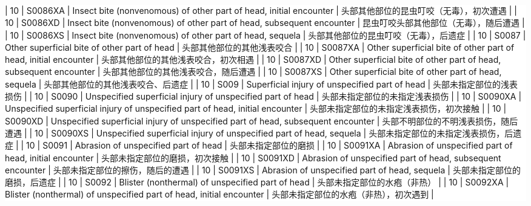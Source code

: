 | 10        | S0086XA   | Insect bite \(nonvenomous\) of other part of head, initial encounter                                                                                                                                                                  | 头部其他部位的昆虫叮咬（无毒），初次遭遇                                       |
| 10        | S0086XD   | Insect bite \(nonvenomous\) of other part of head, subsequent encounter                                                                                                                                                               | 昆虫叮咬头部其他部位（无毒），随后遭遇                                        |
| 10        | S0086XS   | Insect bite \(nonvenomous\) of other part of head, sequela                                                                                                                                                                            | 头部其他部位的昆虫叮咬（无毒），后遗症                                        |
| 10        | S0087     | Other superficial bite of other part of head                                                                                                                                                                                          | 头部其他部位的其他浅表咬合                                              |
| 10        | S0087XA   | Other superficial bite of other part of head, initial encounter                                                                                                                                                                       | 头部其他部位的其他浅表咬合，初次相遇                                         |
| 10        | S0087XD   | Other superficial bite of other part of head, subsequent encounter                                                                                                                                                                    | 头部其他部位的其他浅表咬合，随后遭遇                                         |
| 10        | S0087XS   | Other superficial bite of other part of head, sequela                                                                                                                                                                                 | 头部其他部位的其他浅表咬合、后遗症                                          |
| 10        | S009      | Superficial injury of unspecified part of head                                                                                                                                                                                        | 头部未指定部位的浅表损伤                                               |
| 10        | S0090     | Unspecified superficial injury of unspecified part of head                                                                                                                                                                            | 头部未指定部位的未指定浅表损伤                                            |
| 10        | S0090XA   | Unspecified superficial injury of unspecified part of head, initial encounter                                                                                                                                                         | 头部未指定部位的未指定浅表损伤，初次接触                                       |
| 10        | S0090XD   | Unspecified superficial injury of unspecified part of head, subsequent encounter                                                                                                                                                      | 头部不明部位的不明浅表损伤，随后遭遇                                         |
| 10        | S0090XS   | Unspecified superficial injury of unspecified part of head, sequela                                                                                                                                                                   | 头部未指定部位的未指定浅表损伤，后遗症                                        |
| 10        | S0091     | Abrasion of unspecified part of head                                                                                                                                                                                                  | 头部未指定部位的磨损                                                 |
| 10        | S0091XA   | Abrasion of unspecified part of head, initial encounter                                                                                                                                                                               | 头部未指定部位的磨损，初次接触                                            |
| 10        | S0091XD   | Abrasion of unspecified part of head, subsequent encounter                                                                                                                                                                            | 头部未指定部位的擦伤，随后的遭遇                                           |
| 10        | S0091XS   | Abrasion of unspecified part of head, sequela                                                                                                                                                                                         | 头部未指定部位的磨损，后遗症                                             |
| 10        | S0092     | Blister \(nonthermal\) of unspecified part of head                                                                                                                                                                                    | 头部未指定部位的水疱（非热）                                             |
| 10        | S0092XA   | Blister \(nonthermal\) of unspecified part of head, initial encounter                                                                                                                                                                 | 头部未指定部位的水疱（非热），初次遇到                                        |